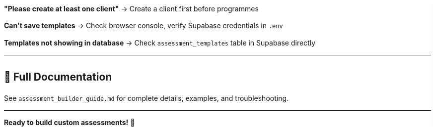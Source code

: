 **"Please create at least one client"**
→ Create a client first before programmes

**Can't save templates**
→ Check browser console, verify Supabase credentials in `.env`

**Templates not showing in database**
→ Check `assessment_templates` table in Supabase directly

---

## 📖 Full Documentation

See `assessment_builder_guide.md` for complete details, examples, and troubleshooting.

---

**Ready to build custom assessments!** 🎉

